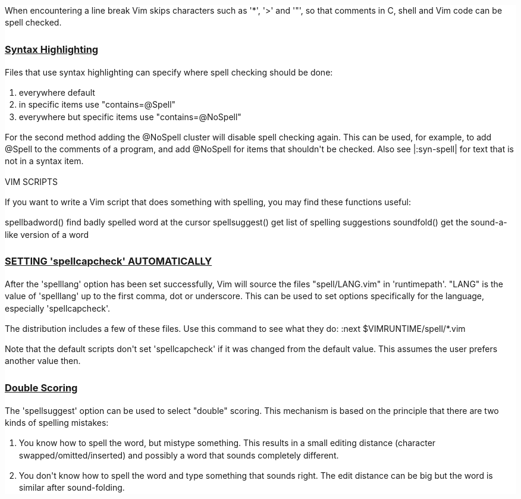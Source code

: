 When encountering a line break Vim skips characters such as '*', '>' and '"',
so that comments in C, shell and Vim code can be spell checked.


### <a id="spell-syntax" class="section-title" href="#spell-syntax">Syntax Highlighting</a>

Files that use syntax highlighting can specify where spell checking should be
done:

1.  everywhere			   default
2.  in specific items		   use "contains=@Spell"
3.  everywhere but specific items  use "contains=@NoSpell"

For the second method adding the @NoSpell cluster will disable spell checking
again.  This can be used, for example, to add @Spell to the comments of a
program, and add @NoSpell for items that shouldn't be checked.
Also see |:syn-spell| for text that is not in a syntax item.


VIM SCRIPTS

If you want to write a Vim script that does something with spelling, you may
find these functions useful:

spellbadword()	find badly spelled word at the cursor
spellsuggest()	get list of spelling suggestions
soundfold()		get the sound-a-like version of a word


### <a id="set-spc-auto" class="section-title" href="#set-spc-auto">SETTING 'spellcapcheck' AUTOMATICALLY</a>

After the 'spelllang' option has been set successfully, Vim will source the
files "spell/LANG.vim" in 'runtimepath'.  "LANG" is the value of 'spelllang'
up to the first comma, dot or underscore.  This can be used to set options
specifically for the language, especially 'spellcapcheck'.

The distribution includes a few of these files.  Use this command to see what
they do:
:next $VIMRUNTIME/spell/*.vim

Note that the default scripts don't set 'spellcapcheck' if it was changed from
the default value.  This assumes the user prefers another value then.


### <a id="spell-double-scoring" class="section-title" href="#spell-double-scoring">Double Scoring</a>

The 'spellsuggest' option can be used to select "double" scoring.  This
mechanism is based on the principle that there are two kinds of spelling
mistakes:

1. You know how to spell the word, but mistype something.  This results in a
small editing distance (character swapped/omitted/inserted) and possibly a
word that sounds completely different.

2. You don't know how to spell the word and type something that sounds right.
The edit distance can be big but the word is similar after sound-folding.
